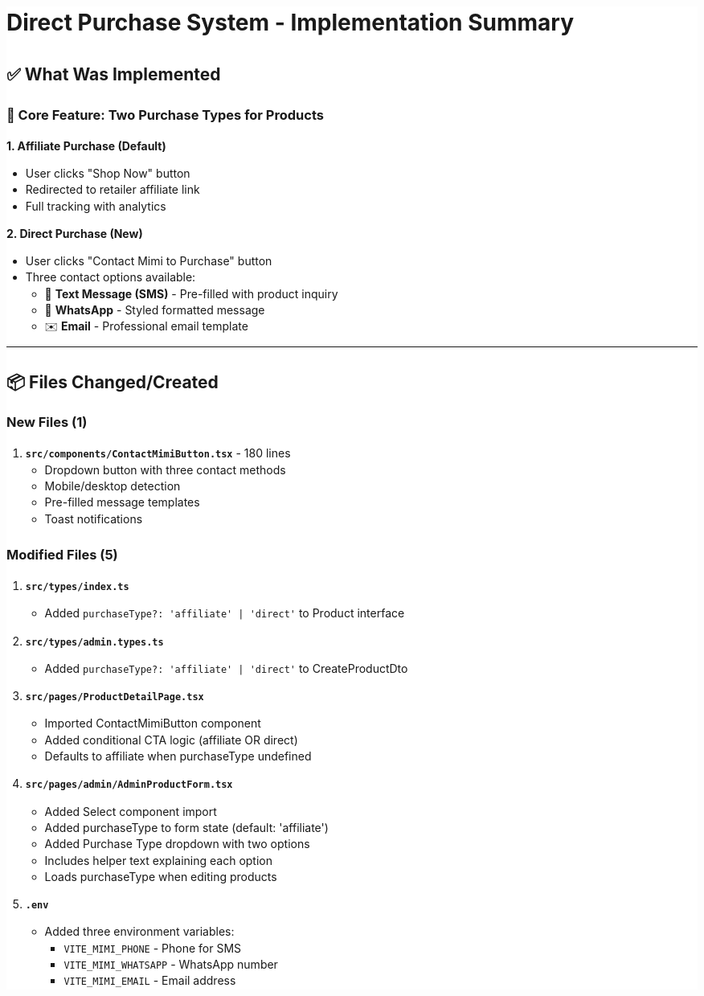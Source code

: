 # Direct Purchase System - Implementation Summary

## ✅ What Was Implemented

### 🎯 Core Feature: Two Purchase Types for Products

**1. Affiliate Purchase (Default)**
- User clicks "Shop Now" button
- Redirected to retailer affiliate link
- Full tracking with analytics

**2. Direct Purchase (New)**
- User clicks "Contact Mimi to Purchase" button
- Three contact options available:
  * 📱 **Text Message (SMS)** - Pre-filled with product inquiry
  * 💬 **WhatsApp** - Styled formatted message
  * ✉️ **Email** - Professional email template

---

## 📦 Files Changed/Created

### New Files (1)
1. **`src/components/ContactMimiButton.tsx`** - 180 lines
   - Dropdown button with three contact methods
   - Mobile/desktop detection
   - Pre-filled message templates
   - Toast notifications

### Modified Files (5)

1. **`src/types/index.ts`**
   - Added `purchaseType?: 'affiliate' | 'direct'` to Product interface

2. **`src/types/admin.types.ts`**
   - Added `purchaseType?: 'affiliate' | 'direct'` to CreateProductDto

3. **`src/pages/ProductDetailPage.tsx`**
   - Imported ContactMimiButton component
   - Added conditional CTA logic (affiliate OR direct)
   - Defaults to affiliate when purchaseType undefined

4. **`src/pages/admin/AdminProductForm.tsx`**
   - Added Select component import
   - Added purchaseType to form state (default: 'affiliate')
   - Added Purchase Type dropdown with two options
   - Includes helper text explaining each option
   - Loads purchaseType when editing products

5. **`.env`**
   - Added three environment variables:
     * `VITE_MIMI_PHONE` - Phone for SMS
     * `VITE_MIMI_WHATSAPP` - WhatsApp number
     * `VITE_MIMI_EMAIL` - Email address
